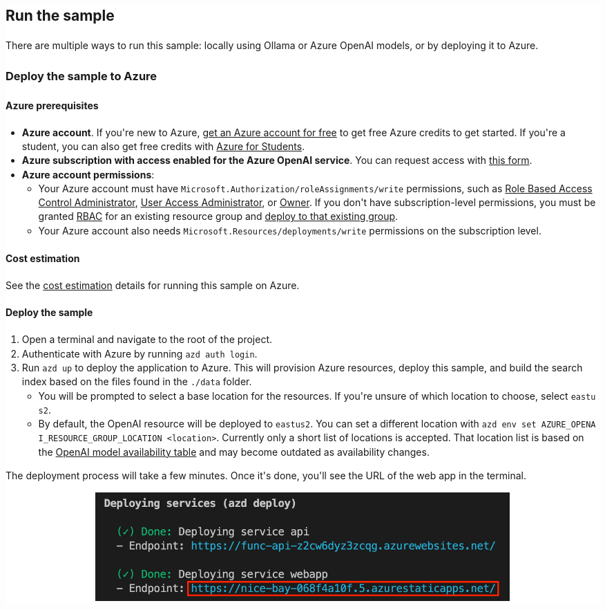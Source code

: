 ## Run the sample

There are multiple ways to run this sample: locally using Ollama or Azure OpenAI models, or by deploying it to Azure.

### Deploy the sample to Azure

#### Azure prerequisites

- **Azure account**. If you're new to Azure, [get an Azure account for free](https://azure.microsoft.com/free) to get free Azure credits to get started. If you're a student, you can also get free credits with [Azure for Students](https://aka.ms/azureforstudents).
- **Azure subscription with access enabled for the Azure OpenAI service**. You can request access with [this form](https://aka.ms/oaiapply).
- **Azure account permissions**:
  - Your Azure account must have `Microsoft.Authorization/roleAssignments/write` permissions, such as [Role Based Access Control Administrator](https://learn.microsoft.com/azure/role-based-access-control/built-in-roles#role-based-access-control-administrator-preview), [User Access Administrator](https://learn.microsoft.com/azure/role-based-access-control/built-in-roles#user-access-administrator), or [Owner](https://learn.microsoft.com/azure/role-based-access-control/built-in-roles#owner). If you don't have subscription-level permissions, you must be granted [RBAC](https://learn.microsoft.com/azure/role-based-access-control/built-in-roles#role-based-access-control-administrator-preview) for an existing resource group and [deploy to that existing group](docs/deploy_existing.md#resource-group).
  - Your Azure account also needs `Microsoft.Resources/deployments/write` permissions on the subscription level.

#### Cost estimation

See the [cost estimation](./docs/cost.md) details for running this sample on Azure.

#### Deploy the sample

1. Open a terminal and navigate to the root of the project.
2. Authenticate with Azure by running `azd auth login`.
3. Run `azd up` to deploy the application to Azure. This will provision Azure resources, deploy this sample, and build the search index based on the files found in the `./data` folder.
   - You will be prompted to select a base location for the resources. If you're unsure of which location to choose, select `eastus2`.
   - By default, the OpenAI resource will be deployed to `eastus2`. You can set a different location with `azd env set AZURE_OPENAI_RESOURCE_GROUP_LOCATION <location>`. Currently only a short list of locations is accepted. That location list is based on the [OpenAI model availability table](https://learn.microsoft.com/azure/ai-services/openai/concepts/models#standard-deployment-model-availability) and may become outdated as availability changes.

The deployment process will take a few minutes. Once it's done, you'll see the URL of the web app in the terminal.

<div align="center">
  <img src="./docs/images/azd-up.png" alt="Screenshot of the azd up command result" width="600px" />
</div>
